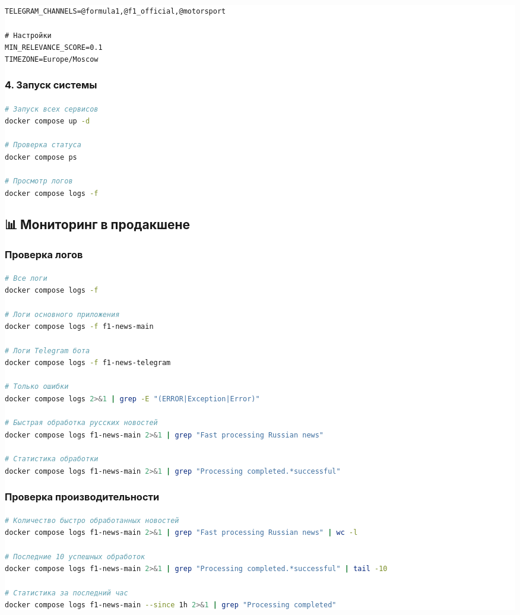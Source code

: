 ```env
TELEGRAM_CHANNELS=@formula1,@f1_official,@motorsport

# Настройки
MIN_RELEVANCE_SCORE=0.1
TIMEZONE=Europe/Moscow
```

### 4. Запуск системы

```bash
# Запуск всех сервисов
docker compose up -d

# Проверка статуса
docker compose ps

# Просмотр логов
docker compose logs -f
```

## 📊 Мониторинг в продакшене

### Проверка логов

```bash
# Все логи
docker compose logs -f

# Логи основного приложения
docker compose logs -f f1-news-main

# Логи Telegram бота
docker compose logs -f f1-news-telegram

# Только ошибки
docker compose logs 2>&1 | grep -E "(ERROR|Exception|Error)"

# Быстрая обработка русских новостей
docker compose logs f1-news-main 2>&1 | grep "Fast processing Russian news"

# Статистика обработки
docker compose logs f1-news-main 2>&1 | grep "Processing completed.*successful"
```

### Проверка производительности

```bash
# Количество быстро обработанных новостей
docker compose logs f1-news-main 2>&1 | grep "Fast processing Russian news" | wc -l

# Последние 10 успешных обработок
docker compose logs f1-news-main 2>&1 | grep "Processing completed.*successful" | tail -10

# Статистика за последний час
docker compose logs f1-news-main --since 1h 2>&1 | grep "Processing completed"
```

